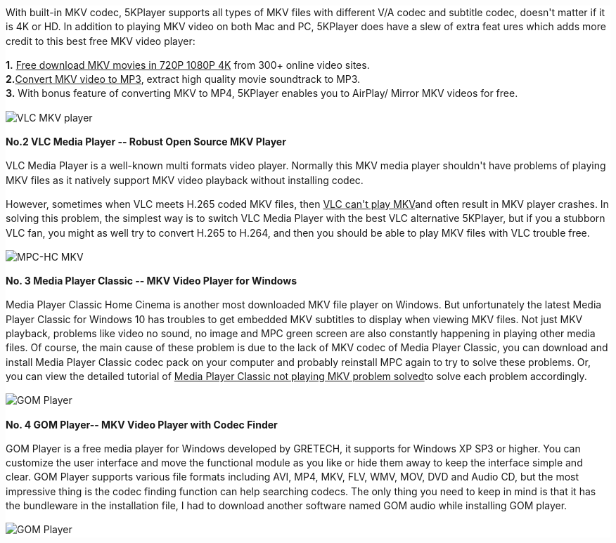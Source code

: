 With built-in MKV codec, 5KPlayer supports all types of MKV files with different V/A codec and subtitle codec, doesn't matter if it is 4K or HD. In addition to playing MKV video on both Mac and PC, 5KPlayer does have a slew of extra feat ures which adds more credit to this best free MKV video player: 

**1.** [Free download MKV movies in 720P 1080P 4K](https://tools.techidaily.com/5kplayer/youtube-download/) from 300+ online video sites.   
**2.**[Convert MKV video to MP3](https://tools.techidaily.com/5kplayer/youtube-download/), extract high quality movie soundtrack to MP3\.   
**3.** With bonus feature of converting MKV to MP4, 5KPlayer enables you to AirPlay/ Mirror MKV videos for free. 

![VLC MKV player](https://www.5kplayer.com/video-music-player/img/vlc-8k-player.jpg) 

**No.2 VLC Media Player -- Robust Open Source MKV Player** 

VLC Media Player is a well-known multi formats video player. Normally this MKV media player shouldn't have problems of playing MKV files as it natively support MKV video playback without installing codec.

However, sometimes when VLC meets H.265 coded MKV files, then [VLC can't play MKV](https://tools.techidaily.com/5kplayer/video-music-player/)and often result in MKV player crashes. In solving this problem, the simplest way is to switch VLC Media Player with the best VLC alternative 5KPlayer, but if you a stubborn VLC fan, you might as well try to convert H.265 to H.264, and then you should be able to play MKV files with VLC trouble free. 

![MPC-HC MKV](https://www.5kplayer.com/video-music-player/img/mpc-8k.jpg) 

**No. 3 Media Player Classic -- MKV Video Player for Windows**

Media Player Classic Home Cinema is another most downloaded MKV file player on Windows. But unfortunately the latest Media Player Classic for Windows 10 has troubles to get embedded MKV subtitles to display when viewing MKV files. Not just MKV playback, problems like video no sound, no image and MPC green screen are also constantly happening in playing other media files. Of course, the main cause of these problem is due to the lack of MKV codec of Media Player Classic, you can download and install Media Player Classic codec pack on your computer and probably reinstall MPC again to try to solve these problems. Or, you can view the detailed tutorial of [Media Player Classic not playing MKV problem solved](https://tools.techidaily.com/5kplayer/video-music-player/)to solve each problem accordingly. 

![GOM Player](https://www.5kplayer.com/video-music-player/img/gom-player2.jpg) 

**No. 4 GOM Player-- MKV Video Player with Codec Finder**

GOM Player is a free media player for Windows developed by GRETECH, it supports for Windows XP SP3 or higher. You can customize the user interface and move the functional module as you like or hide them away to keep the interface simple and clear. GOM Player supports various file formats including AVI, MP4, MKV, FLV, WMV, MOV, DVD and Audio CD, but the most impressive thing is the codec finding function can help searching codecs. The only thing you need to keep in mind is that it has the bundleware in the installation file, I had to download another software named GOM audio while installing GOM player. 

![GOM Player](https://www.5kplayer.com/video-music-player/img/divxplayer.jpg) 
